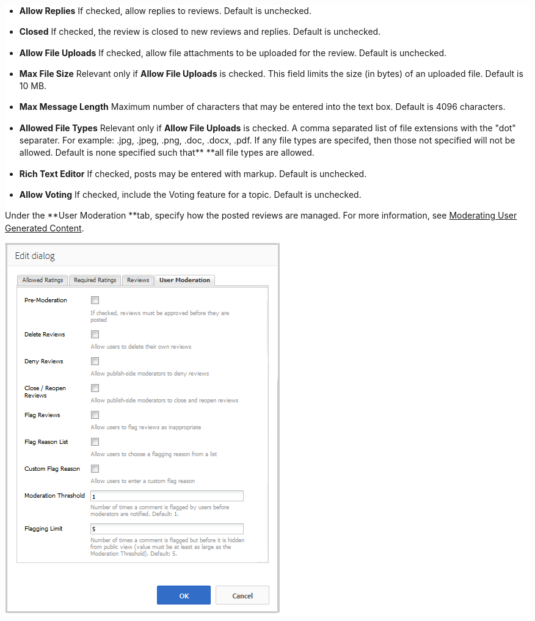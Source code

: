 * **Allow Replies** 
  If checked, allow replies to reviews. Default is unchecked.

* **Closed** 
  If checked, the review is closed to new reviews and replies. Default is unchecked.

* **Allow File Uploads** 
  If checked, allow file attachments to be uploaded for the review. Default is unchecked.

* **Max File Size** 
  Relevant only if **Allow File Uploads** is checked. This field limits the size (in bytes) of an uploaded file. Default is 10 MB.

* **Max Message Length** 
  Maximum number of characters that may be entered into the text box. Default is 4096 characters.

* **Allowed File Types** 
  Relevant only if **Allow File Uploads** is checked. A comma separated list of file extensions with the "dot" separater. For example: .jpg, .jpeg, .png, .doc, .docx, .pdf. If any file types are specifed, then those not specified will not be allowed. Default is none specified such that** **all file types are allowed.

* **Rich Text Editor** 
  If checked, posts may be entered with markup. Default is unchecked.

* **Allow Voting** 
  If checked, include the Voting feature for a topic. Default is unchecked.

Under the **User Moderation **tab, specify how the posted reviews are managed. For more information, see [Moderating User Generated Content](/help/communities/moderate-ugc.md).

![](assets/chlimage_1-345.png)
